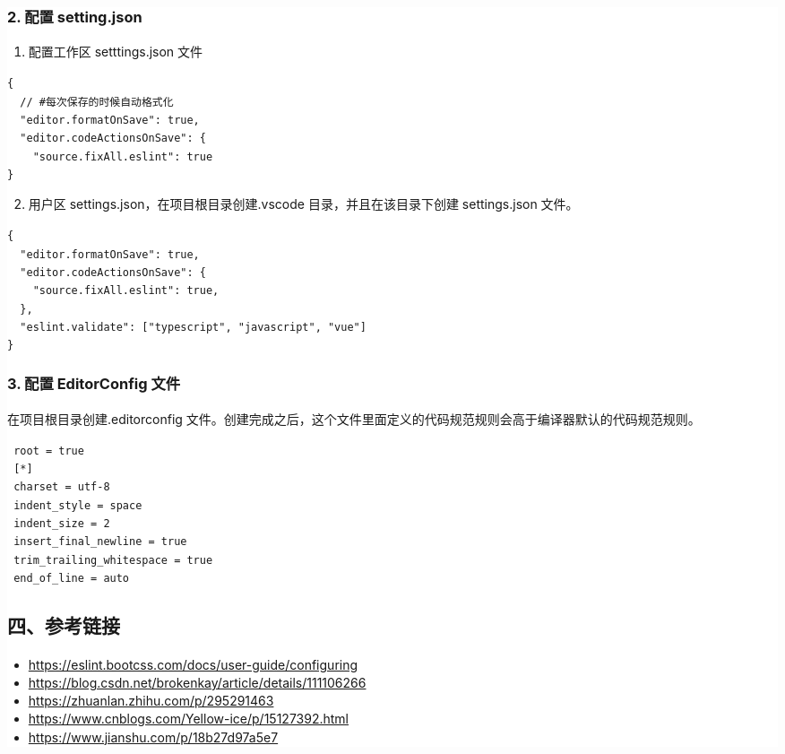 ### 2. 配置 setting.json

1. 配置工作区 setttings.json 文件

```
{
  // #每次保存的时候自动格式化
  "editor.formatOnSave": true,
  "editor.codeActionsOnSave": {
    "source.fixAll.eslint": true
}
```

2. 用户区 settings.json，在项目根目录创建.vscode 目录，并且在该目录下创建 settings.json 文件。

```
{
  "editor.formatOnSave": true,
  "editor.codeActionsOnSave": {
    "source.fixAll.eslint": true,
  },
  "eslint.validate": ["typescript", "javascript", "vue"]
}
```

### 3. 配置 EditorConfig 文件

在项目根目录创建.editorconfig 文件。创建完成之后，这个文件里面定义的代码规范规则会高于编译器默认的代码规范规则。

```
 root = true
 [*]
 charset = utf-8
 indent_style = space
 indent_size = 2
 insert_final_newline = true
 trim_trailing_whitespace = true
 end_of_line = auto
```

## 四、参考链接

- https://eslint.bootcss.com/docs/user-guide/configuring
- https://blog.csdn.net/brokenkay/article/details/111106266
- https://zhuanlan.zhihu.com/p/295291463
- https://www.cnblogs.com/Yellow-ice/p/15127392.html
- https://www.jianshu.com/p/18b27d97a5e7
